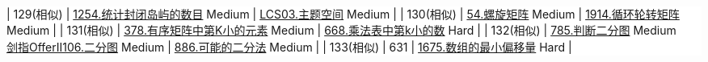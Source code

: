 | 129(相似) | [1254.统计封闭岛屿的数目](https://leetcode-cn.com/problems/number-of-closed-islands/) Medium                                                                                                                                                                                                                                                                                                   | [LCS03.主题空间](https://leetcode-cn.com/problems/YesdPw/) Medium                                                                                                                                                                                                                                                                                                                                                                                                                                                                                                                                                                                                                                                                                                                                          |
| 130(相似) | [54.螺旋矩阵](https://leetcode-cn.com/problems/spiral-matrix/) Medium                                                                                                                                                                                                                                                                                                                     | [1914.循环轮转矩阵](https://leetcode-cn.com/problems/cyclically-rotating-a-grid/) Medium                                                                                                                                                                                                                                                                                                                                                                                                                                                                                                                                                                                                                                                                                                                     |
| 131(相似) | [378.有序矩阵中第K小的元素](https://leetcode-cn.com/problems/kth-smallest-element-in-a-sorted-matrix/) Medium                                                                                                                                                                                                                                                                                   | [668.乘法表中第k小的数](https://leetcode-cn.com/problems/kth-smallest-number-in-multiplication-table/) Hard                                                                                                                                                                                                                                                                                                                                                                                                                                                                                                                                                                                                                                                                                                    |
| 132(相似) | [785.判断二分图](https://leetcode-cn.com/problems/is-graph-bipartite/) Medium<br />[剑指OfferII106.二分图](https://leetcode-cn.com/problems/vEAB3K/) Medium                                                                                                                                                                                                                                     | [886.可能的二分法](https://leetcode-cn.com/problems/possible-bipartition/) Medium                                                                                                                                                                                                                                                                                                                                                                                                                                                                                                                                                                                                                                                                                                                            |
| 133(相似) | 631                                                                                                                                                                                                                                                                                                                                                                                   | [1675.数组的最小偏移量](https://leetcode-cn.com/problems/minimize-deviation-in-array/) Hard                                                                                                                                                                                                                                                                                                                                                                                                                                                                                                                                                                                                                                                                                                                    |